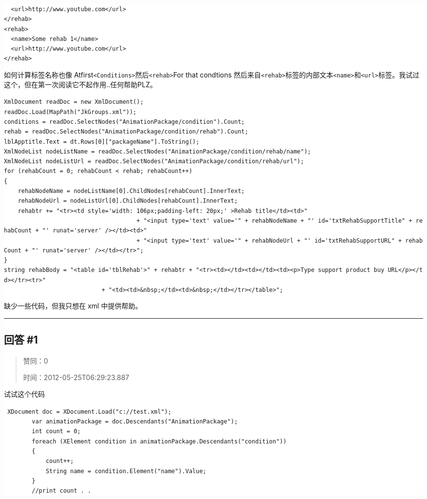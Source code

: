 ```
  <url>http://www.youtube.com</url>
</rehab>
<rehab>
  <name>Some rehab 1</name>
  <url>http://www.youtube.com</url>
</rehab> 
```

如何计算标签名称也像 Atfirst`<Conditions>`然后`<rehab>`For that condtions 然后来自`<rehab>`标签的内部文本`<name>`和`<url>`标签。我试过这个，但在第一次阅读它不起作用..任何帮助PLZ。

```
XmlDocument readDoc = new XmlDocument();
readDoc.Load(MapPath("JkGroups.xml"));
conditions = readDoc.SelectNodes("AnimationPackage/condition").Count;
rehab = readDoc.SelectNodes("AnimationPackage/condition/rehab").Count;
lblApptitle.Text = dt.Rows[0]["packageName"].ToString();
XmlNodeList nodeListName = readDoc.SelectNodes("AnimationPackage/condition/rehab/name");
XmlNodeList nodeListUrl = readDoc.SelectNodes("AnimationPackage/condition/rehab/url");
for (rehabCount = 0; rehabCount < rehab; rehabCount++)
{
    rehabNodeName = nodeListName[0].ChildNodes[rehabCount].InnerText;
    rehabNodeUrl = nodeListUrl[0].ChildNodes[rehabCount].InnerText;
    rehabtr += "<tr><td style='width: 106px;padding-left: 20px;' >Rehab title</td><td>"
                                      + "<input type='text' value='" + rehabNodeName + "' id='txtRehabSupportTitle" + rehabCount + "' runat='server' /></td><td>"
                                      + "<input type='text' value='" + rehabNodeUrl + "' id='txtRehabSupportURL" + rehabCount + "' runat='server' /></td></tr>";
}
string rehabBody = "<table id='tblRehab'>" + rehabtr + "<tr><td></td><td></td><td><p>Type support product buy URL</p></td></tr><tr>"
                            + "<td><td>&nbsp;</td><td>&nbsp;</td></tr></table>"; 
```

缺少一些代码，但我只想在 xml 中提供帮助。

* * *

## 回答 #1

> 赞同：0
> 
> 时间：2012-05-25T06:29:23.887

试试这个代码

```
 XDocument doc = XDocument.Load("c://test.xml");
        var animationPackage = doc.Descendants("AnimationPackage");
        int count = 0;
        foreach (XElement condition in animationPackage.Descendants("condition"))
        {
            count++;
            String name = condition.Element("name").Value;
        }
        //print count . . 
```
